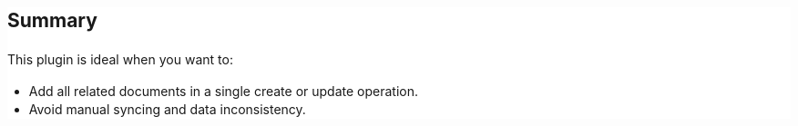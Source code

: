 
## Summary

This plugin is ideal when you want to:
- Add all related documents in a single create or update operation.
- Avoid manual syncing and data inconsistency.
